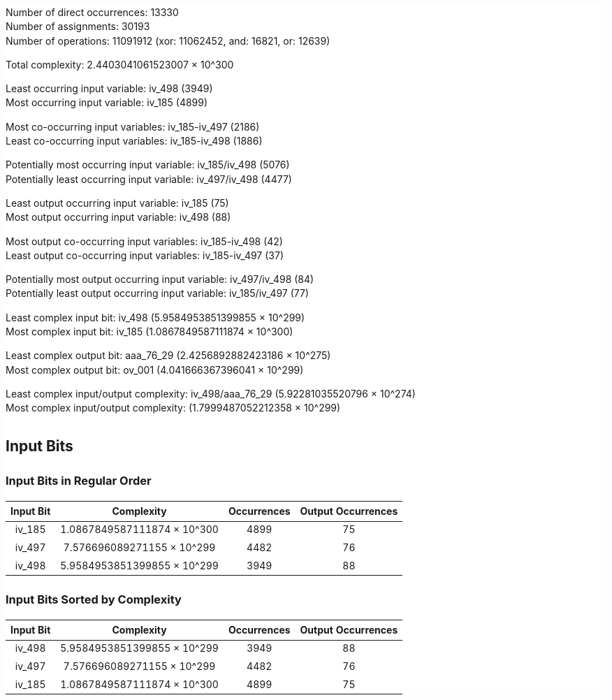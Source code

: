 Number of direct occurrences: 13330  
Number of assignments: 30193  
Number of operations: 11091912
(xor: 11062452,
and: 16821,
or: 12639)

Total complexity: 2.4403041061523007 × 10^300

Least occurring input variable: iv_498 (3949)  
Most occurring input variable: iv_185 (4899)

Most co-occurring input variables: iv_185-iv_497 (2186)  
Least co-occurring input variables: iv_185-iv_498 (1886)

Potentially most occurring input variable: iv_185/iv_498 (5076)  
Potentially least occurring input variable: iv_497/iv_498 (4477)

Least output occurring input variable: iv_185 (75)  
Most output occurring input variable: iv_498 (88)

Most output co-occurring input variables: iv_185-iv_498 (42)  
Least output co-occurring input variables: iv_185-iv_497 (37)

Potentially most output occurring input variable: iv_497/iv_498 (84)  
Potentially least output occurring input variable: iv_185/iv_497 (77)

Least complex input bit: iv_498 (5.9584953851399855 × 10^299)  
Most complex input bit: iv_185 (1.0867849587111874 × 10^300)

Least complex output bit: aaa_76_29 (2.4256892882423186 × 10^275)  
Most complex output bit: ov_001 (4.041666367396041 × 10^299)

Least complex input/output complexity: iv_498/aaa_76_29 (5.92281035520796 × 10^274)  
Most complex input/output complexity:  (1.7999487052212358 × 10^299)

## Input Bits

### Input Bits in Regular Order

| Input Bit | Complexity | Occurrences | Output Occurrences |
|:---------:|:----------:|:-----------:|:------------------:|
| iv_185 | 1.0867849587111874 × 10^300 | 4899 | 75 |
| iv_497 | 7.576696089271155 × 10^299 | 4482 | 76 |
| iv_498 | 5.9584953851399855 × 10^299 | 3949 | 88 |

### Input Bits Sorted by Complexity

| Input Bit | Complexity | Occurrences | Output Occurrences |
|:---------:|:----------:|:-----------:|:------------------:|
| iv_498 | 5.9584953851399855 × 10^299 | 3949 | 88 |
| iv_497 | 7.576696089271155 × 10^299 | 4482 | 76 |
| iv_185 | 1.0867849587111874 × 10^300 | 4899 | 75 |
